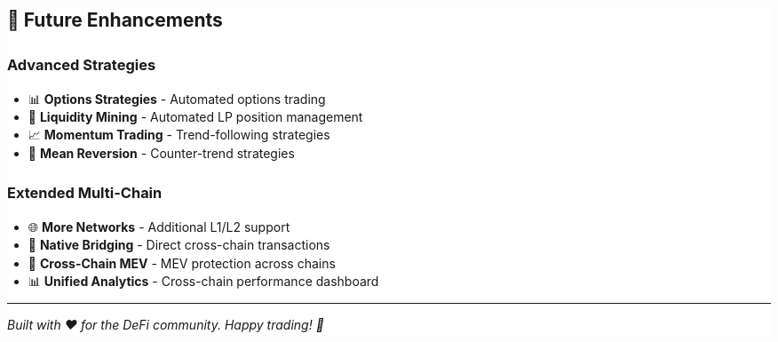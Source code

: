 ## 🔮 Future Enhancements

### Advanced Strategies
- 📊 **Options Strategies** - Automated options trading
- 🌊 **Liquidity Mining** - Automated LP position management
- 📈 **Momentum Trading** - Trend-following strategies
- 🔄 **Mean Reversion** - Counter-trend strategies

### Extended Multi-Chain
- 🌐 **More Networks** - Additional L1/L2 support
- 🌉 **Native Bridging** - Direct cross-chain transactions
- 🔄 **Cross-Chain MEV** - MEV protection across chains
- 📊 **Unified Analytics** - Cross-chain performance dashboard

---

*Built with ❤️ for the DeFi community. Happy trading! 🚀*
